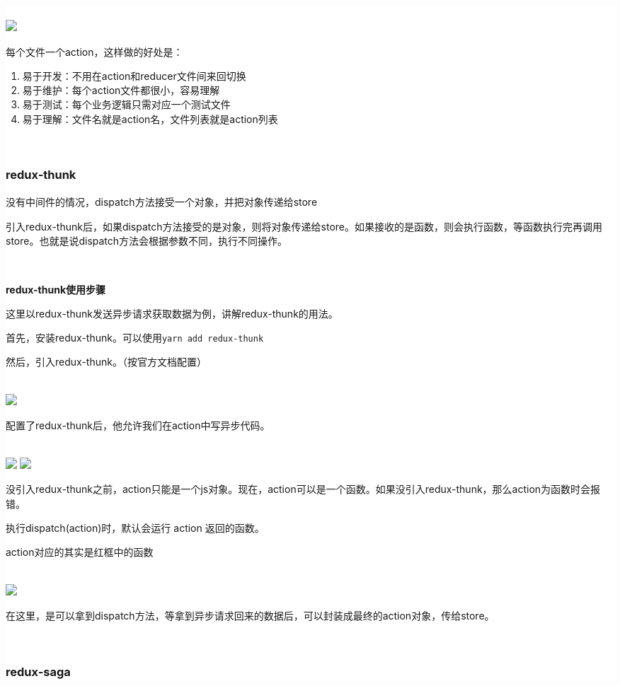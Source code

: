 <br/>
<img src='https://github.com/jiangxia/FE-Knowledge/raw/master/images/122.png' width='600'>
<br/>

每个文件一个action，这样做的好处是：

1. 易于开发：不用在action和reducer文件间来回切换
2. 易于维护：每个action文件都很小，容易理解
3. 易于测试：每个业务逻辑只需对应一个测试文件
4. 易于理解：文件名就是action名，文件列表就是action列表



<br/>

### redux-thunk

没有中间件的情况，dispatch方法接受一个对象，并把对象传递给store

引入redux-thunk后，如果dispatch方法接受的是对象，则将对象传递给store。如果接收的是函数，则会执行函数，等函数执行完再调用store。也就是说dispatch方法会根据参数不同，执行不同操作。

<br/>

**redux-thunk使用步骤**

这里以redux-thunk发送异步请求获取数据为例，讲解redux-thunk的用法。

首先，安装redux-thunk。可以使用`yarn add redux-thunk` 

然后，引入redux-thunk。（按官方文档配置）

<br/>
<img src='https://github.com/jiangxia/FE-Knowledge/raw/master/images/87.png' width='800'>
<br/>

配置了redux-thunk后，他允许我们在action中写异步代码。

<br/>
<img src='https://github.com/jiangxia/FE-Knowledge/raw/master/images/88.png' width='600'>
<img src='https://github.com/jiangxia/FE-Knowledge/raw/master/images/89.png' width='600'>
<br/>

没引入redux-thunk之前，action只能是一个js对象。现在，action可以是一个函数。如果没引入redux-thunk，那么action为函数时会报错。

执行dispatch(action)时，默认会运行 action 返回的函数。

action对应的其实是红框中的函数

<br/>
<img src='https://github.com/jiangxia/FE-Knowledge/raw/master/images/90.png' width='600'>
<br/>

在这里，是可以拿到dispatch方法，等拿到异步请求回来的数据后，可以封装成最终的action对象，传给store。

<br/>

### redux-saga 
